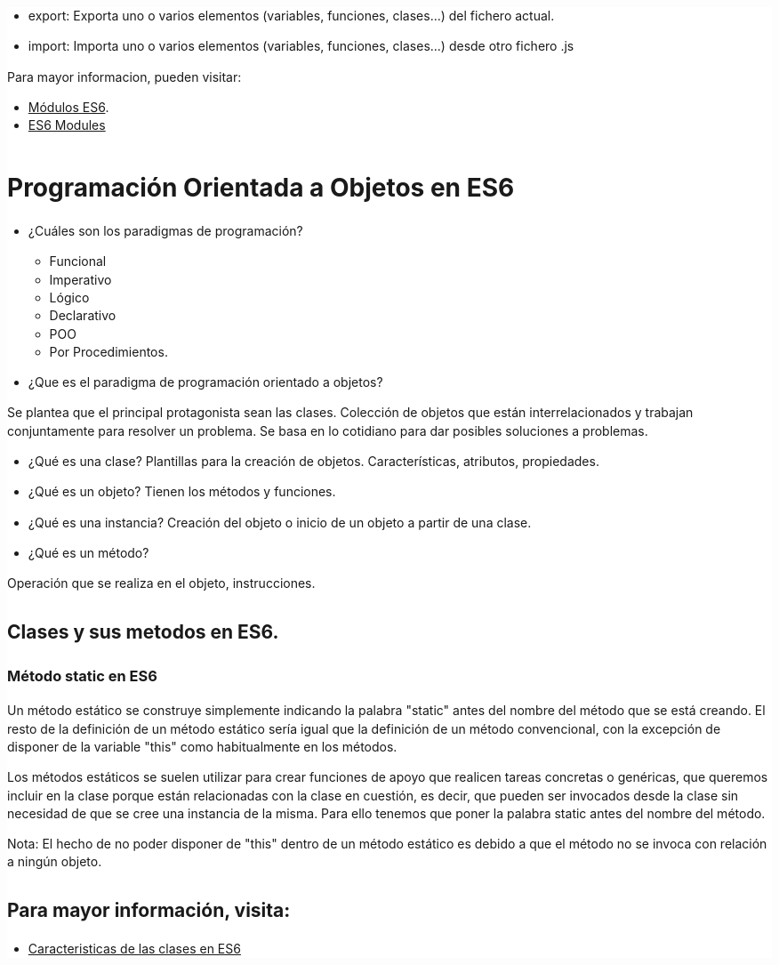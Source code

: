 * export: Exporta uno o varios elementos (variables, funciones, clases...) del fichero actual.

* import: Importa uno o varios elementos (variables, funciones, clases...) desde otro fichero .js

Para mayor informacion, pueden visitar:

* [Módulos ES6](https://lenguajejs.com/p/javascript/caracteristicas/modulos-es6).
* [ES6 Modules](https://desarrolloweb.com/articulos/es6-modules.html)

# Programación Orientada a Objetos en ES6

* ¿Cuáles son los paradigmas de programación?
  - Funcional
  - Imperativo
  - Lógico
  - Declarativo
  - POO
  - Por Procedimientos.

* ¿Que es el paradigma de programación orientado a objetos?

Se plantea que el principal protagonista sean las clases. Colección de objetos que están interrelacionados y trabajan conjuntamente para resolver un problema. Se basa en lo cotidiano para dar posibles soluciones a problemas.

* ¿Qué es una clase? 
Plantillas para la creación de objetos. Características, atributos, propiedades.

* ¿Qué es un objeto? 
Tienen los métodos y funciones.

* ¿Qué es una instancia? 
Creación del objeto o inicio de un objeto a partir de una clase.

* ¿Qué es un método?

Operación que se realiza en el objeto, instrucciones.

## Clases y sus metodos en ES6.

### Método static en ES6

Un método estático se construye simplemente indicando la palabra "static" antes del nombre del método que se está creando. El resto de la definición de un método estático sería igual que la definición de un método convencional, con la excepción de disponer de la variable "this" como habitualmente en los métodos. 

Los métodos estáticos se suelen utilizar para crear funciones de apoyo que realicen tareas concretas o genéricas, que queremos incluir en la clase porque están relacionadas con la clase en cuestión, es decir, que pueden ser invocados desde la clase sin necesidad de que se cree una instancia de la misma. Para ello tenemos que poner la palabra static antes del nombre del método.

Nota: El hecho de no poder disponer de "this" dentro de un método estático es debido a que el método no se invoca con relación a ningún objeto.

## Para mayor información, visita:
* [Caracteristicas de las clases en ES6](https://lenguajejs.com/p/javascript/caracteristicas/clases-es6)
